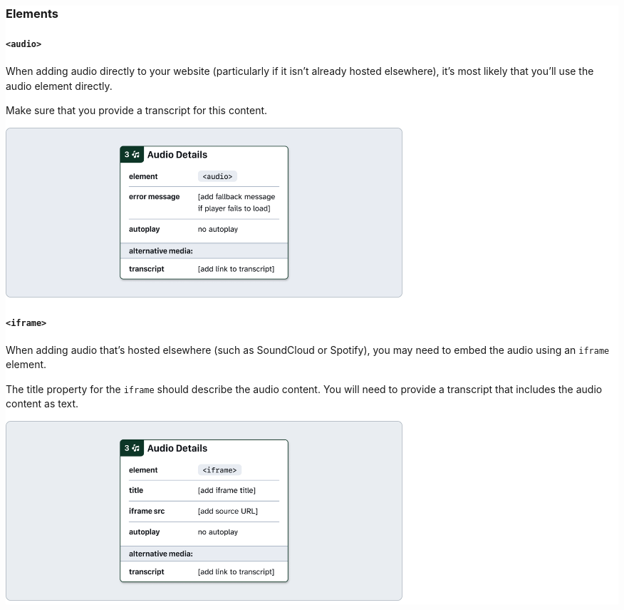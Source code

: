 ### Elements

#### `<audio>`

When adding audio directly to your website (particularly if it isn’t already hosted elsewhere), it’s most likely that you’ll use the audio element directly.

Make sure that you provide a transcript for this content.

<img alt="An Audio Details component with a note number set to 3. It is a white rectangular panel with dark green accents and information about the element type (audio), error message, and whether autoplay is enabled. In the alternative media section, there are options to include a link to the transcript." src="Images/audio-details.png" width="557">

#### `<iframe>`

When adding audio that’s hosted elsewhere (such as SoundCloud or Spotify), you may need to embed the audio using an `iframe` element.

The title property for the `iframe` should describe the audio content. You will need to provide a transcript that includes the audio content as text.

<img alt="An Audio Details component with a note number set to 3. It is a white rectangular panel with dark green accents and information about the element type (iframe), audio title, iframe source, and whether autoplay is enabled. In the alternative media section, there is an option to include a link to a transcript." src="Images/audio-iframe.png" width="557">

